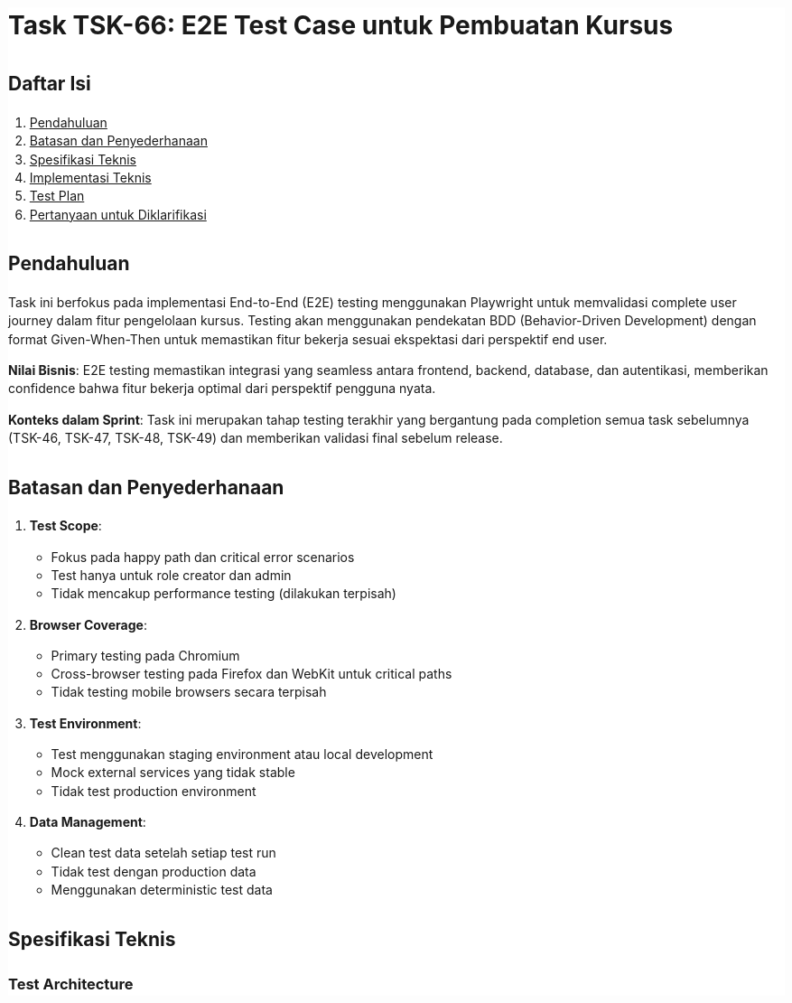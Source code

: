 # Task TSK-66: E2E Test Case untuk Pembuatan Kursus

## Daftar Isi

1. [Pendahuluan](#pendahuluan)
2. [Batasan dan Penyederhanaan](#batasan-dan-penyederhanaan)
3. [Spesifikasi Teknis](#spesifikasi-teknis)
4. [Implementasi Teknis](#implementasi-teknis)
5. [Test Plan](#test-plan)
6. [Pertanyaan untuk Diklarifikasi](#pertanyaan-untuk-diklarifikasi)

## Pendahuluan

Task ini berfokus pada implementasi End-to-End (E2E) testing menggunakan Playwright untuk memvalidasi complete user journey dalam fitur pengelolaan kursus. Testing akan menggunakan pendekatan BDD (Behavior-Driven Development) dengan format Given-When-Then untuk memastikan fitur bekerja sesuai ekspektasi dari perspektif end user.

**Nilai Bisnis**: E2E testing memastikan integrasi yang seamless antara frontend, backend, database, dan autentikasi, memberikan confidence bahwa fitur bekerja optimal dari perspektif pengguna nyata.

**Konteks dalam Sprint**: Task ini merupakan tahap testing terakhir yang bergantung pada completion semua task sebelumnya (TSK-46, TSK-47, TSK-48, TSK-49) dan memberikan validasi final sebelum release.

## Batasan dan Penyederhanaan

1. **Test Scope**:
   - Fokus pada happy path dan critical error scenarios
   - Test hanya untuk role creator dan admin
   - Tidak mencakup performance testing (dilakukan terpisah)

2. **Browser Coverage**:
   - Primary testing pada Chromium
   - Cross-browser testing pada Firefox dan WebKit untuk critical paths
   - Tidak testing mobile browsers secara terpisah

3. **Test Environment**:
   - Test menggunakan staging environment atau local development
   - Mock external services yang tidak stable
   - Tidak test production environment

4. **Data Management**:
   - Clean test data setelah setiap test run
   - Tidak test dengan production data
   - Menggunakan deterministic test data

## Spesifikasi Teknis

### Test Architecture
